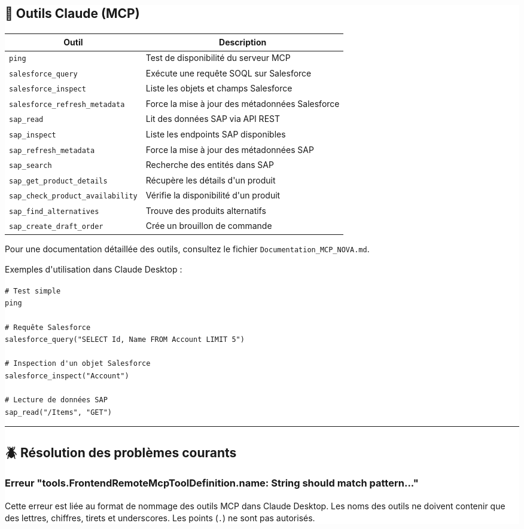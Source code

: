 
## 🧰 Outils Claude (MCP)

| Outil | Description |
|-------|-------------|
| `ping` | Test de disponibilité du serveur MCP |
| `salesforce_query` | Exécute une requête SOQL sur Salesforce |
| `salesforce_inspect` | Liste les objets et champs Salesforce |
| `salesforce_refresh_metadata` | Force la mise à jour des métadonnées Salesforce |
| `sap_read` | Lit des données SAP via API REST |
| `sap_inspect` | Liste les endpoints SAP disponibles |
| `sap_refresh_metadata` | Force la mise à jour des métadonnées SAP |
| `sap_search` | Recherche des entités dans SAP |
| `sap_get_product_details` | Récupère les détails d'un produit |
| `sap_check_product_availability` | Vérifie la disponibilité d'un produit |
| `sap_find_alternatives` | Trouve des produits alternatifs |
| `sap_create_draft_order` | Crée un brouillon de commande |

Pour une documentation détaillée des outils, consultez le fichier `Documentation_MCP_NOVA.md`.

Exemples d'utilisation dans Claude Desktop :
```
# Test simple
ping

# Requête Salesforce
salesforce_query("SELECT Id, Name FROM Account LIMIT 5")

# Inspection d'un objet Salesforce
salesforce_inspect("Account")

# Lecture de données SAP
sap_read("/Items", "GET")
```

---

## 🪲 Résolution des problèmes courants

### Erreur "tools.FrontendRemoteMcpToolDefinition.name: String should match pattern..."

Cette erreur est liée au format de nommage des outils MCP dans Claude Desktop. Les noms des outils ne doivent contenir que des lettres, chiffres, tirets et underscores. Les points (`.`) ne sont pas autorisés.
